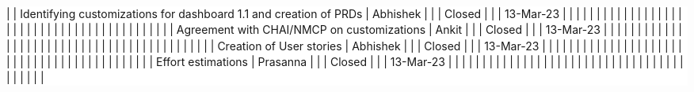 |                                             | Identifying customizations for dashboard 1.1 and creation of PRDs                                                                                                                                                                    | Abhishek               |                            |             | Closed       |                      |                       | 13-Mar-23                  |                 |                                                                                                                                                         |       |        |        |        |       |        |        |                |        |        |        |                                                                                                          |                |                |        |                                                   |       |                                                   |                   |        |                                                   |       |        |                          |                      |       |                                |                |        |                  |       |        |                     |        |       |        |        |        |
|                                             | Agreement with CHAI/NMCP on customizations                                                                                                                                                                                           | Ankit                  |                            |             | Closed       |                      |                       | 13-Mar-23                  |                 |                                                                                                                                                         |       |        |        |        |       |        |        |                |        |        |        |                                                                                                          |                |                |        |                                                   |       |                                                   |                   |        |                                                   |       |        |                          |                      |       |                                |                |        |                  |       |        |                     |        |       |        |        |        |
|                                             | Creation of User stories                                                                                                                                                                                                             | Abhishek               |                            |             | Closed       |                      |                       | 13-Mar-23                  |                 |                                                                                                                                                         |       |        |        |        |       |        |        |                |        |        |        |                                                                                                          |                |                |        |                                                   |       |                                                   |                   |        |                                                   |       |        |                          |                      |       |                                |                |        |                  |       |        |                     |        |       |        |        |        |
|                                             | Effort estimations                                                                                                                                                                                                                   | Prasanna               |                            |             | Closed       |                      |                       | 13-Mar-23                  |                 |                                                                                                                                                         |       |        |        |        |       |        |        |                |        |        |        |                                                                                                          |                |                |        |                                                   |       |                                                   |                   |        |                                                   |       |        |                          |                      |       |                                |                |        |                  |       |        |                     |        |       |        |        |        |